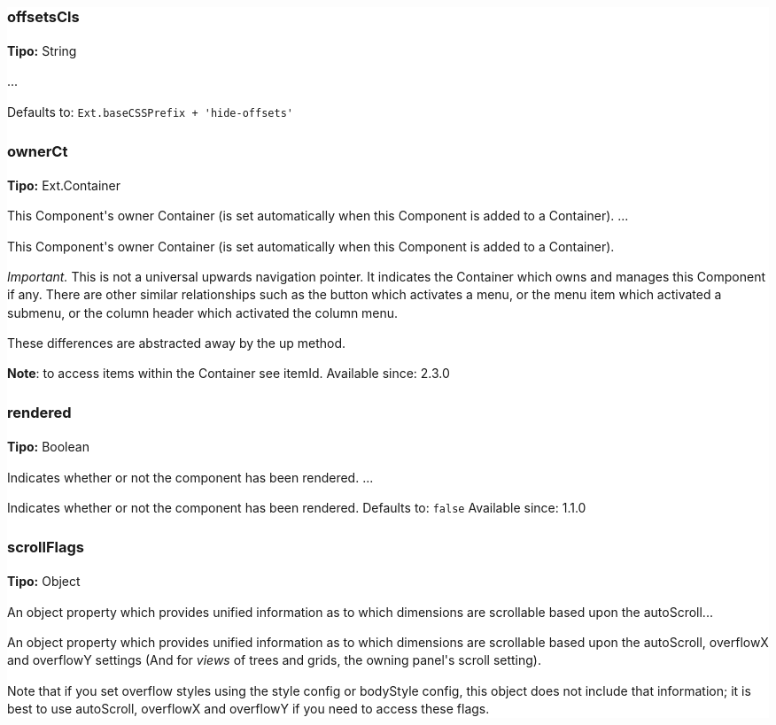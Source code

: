 
### offsetsCls

**Tipo:** String

...

Defaults to: `Ext.baseCSSPrefix + 'hide-offsets'`


### ownerCt

**Tipo:** Ext.Container

This Component's owner Container (is set automatically
when this Component is added to a Container). ...

This Component's owner Container (is set automatically
when this Component is added to a Container).

*Important.* This is not a universal upwards navigation pointer. It indicates the Container which owns and manages
this Component if any. There are other similar relationships such as the button which activates a menu, or the
menu item which activated a submenu, or the
column header which activated the column menu.

These differences are abstracted away by the up method.

**Note**: to access items within the Container see itemId.
        Available since: 2.3.0


### rendered

**Tipo:** Boolean

Indicates whether or not the component has been rendered. ...

Indicates whether or not the component has been rendered.
Defaults to: `false`        Available since: 1.1.0


### scrollFlags

**Tipo:** Object

An object property which provides unified information as to which dimensions are scrollable based upon
the autoScroll...

An object property which provides unified information as to which dimensions are scrollable based upon
the autoScroll, overflowX and overflowY settings (And for *views* of trees and grids, the owning panel's scroll setting).

Note that if you set overflow styles using the style config or bodyStyle config, this object does not include that information;
it is best to use autoScroll, overflowX and overflowY if you need to access these flags.
